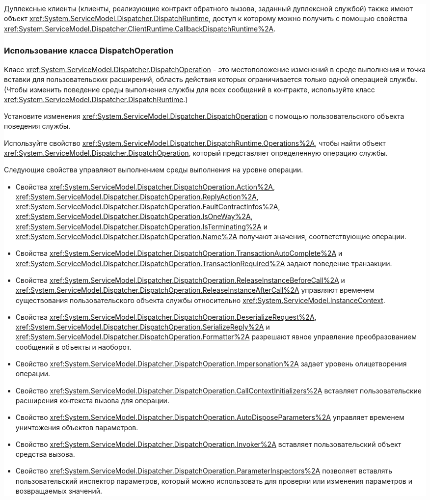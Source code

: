  Дуплексные клиенты (клиенты, реализующие контракт обратного вызова, заданный дуплексной службой) также имеют объект <xref:System.ServiceModel.Dispatcher.DispatchRuntime>, доступ к которому можно получить с помощью свойства <xref:System.ServiceModel.Dispatcher.ClientRuntime.CallbackDispatchRuntime%2A>.  
  
### <a name="using-the-dispatchoperation-class"></a>Использование класса DispatchOperation  
 Класс <xref:System.ServiceModel.Dispatcher.DispatchOperation> - это местоположение изменений в среде выполнения и точка вставки для пользовательских расширений, область действия которых ограничивается только одной операцией службы. (Чтобы изменить поведение среды выполнения службы для всех сообщений в контракте, используйте класс <xref:System.ServiceModel.Dispatcher.DispatchRuntime>.)  
  
 Установите изменения <xref:System.ServiceModel.Dispatcher.DispatchOperation> с помощью пользовательского объекта поведения службы.  
  
 Используйте свойство <xref:System.ServiceModel.Dispatcher.DispatchRuntime.Operations%2A>, чтобы найти объект <xref:System.ServiceModel.Dispatcher.DispatchOperation>, который представляет определенную операцию службы.  
  
 Следующие свойства управляют выполнением среды выполнения на уровне операции.  
  
-   Свойства <xref:System.ServiceModel.Dispatcher.DispatchOperation.Action%2A>, <xref:System.ServiceModel.Dispatcher.DispatchOperation.ReplyAction%2A>, <xref:System.ServiceModel.Dispatcher.DispatchOperation.FaultContractInfos%2A>, <xref:System.ServiceModel.Dispatcher.DispatchOperation.IsOneWay%2A>, <xref:System.ServiceModel.Dispatcher.DispatchOperation.IsTerminating%2A> и <xref:System.ServiceModel.Dispatcher.DispatchOperation.Name%2A> получают значения, соответствующие операции.  
  
-   Свойства <xref:System.ServiceModel.Dispatcher.DispatchOperation.TransactionAutoComplete%2A> и <xref:System.ServiceModel.Dispatcher.DispatchOperation.TransactionRequired%2A> задают поведение транзакции.  
  
-   Свойства <xref:System.ServiceModel.Dispatcher.DispatchOperation.ReleaseInstanceBeforeCall%2A> и <xref:System.ServiceModel.Dispatcher.DispatchOperation.ReleaseInstanceAfterCall%2A> управляют временем существования пользовательского объекта службы относительно <xref:System.ServiceModel.InstanceContext>.  
  
-   Свойства <xref:System.ServiceModel.Dispatcher.DispatchOperation.DeserializeRequest%2A>, <xref:System.ServiceModel.Dispatcher.DispatchOperation.SerializeReply%2A> и <xref:System.ServiceModel.Dispatcher.DispatchOperation.Formatter%2A> разрешают явное управление преобразованием сообщений в объекты и наоборот.  
  
-   Свойство <xref:System.ServiceModel.Dispatcher.DispatchOperation.Impersonation%2A> задает уровень олицетворения операции.  
  
-   Свойство <xref:System.ServiceModel.Dispatcher.DispatchOperation.CallContextInitializers%2A> вставляет пользовательские расширения контекста вызова для операции.  
  
-   Свойство <xref:System.ServiceModel.Dispatcher.DispatchOperation.AutoDisposeParameters%2A> управляет временем уничтожения объектов параметров.  
  
-   Свойство <xref:System.ServiceModel.Dispatcher.DispatchOperation.Invoker%2A> вставляет пользовательский объект средства вызова.  
  
-   Свойство <xref:System.ServiceModel.Dispatcher.DispatchOperation.ParameterInspectors%2A> позволяет вставлять пользовательский инспектор параметров, который можно использовать для проверки или изменения параметров и возвращаемых значений.  
  